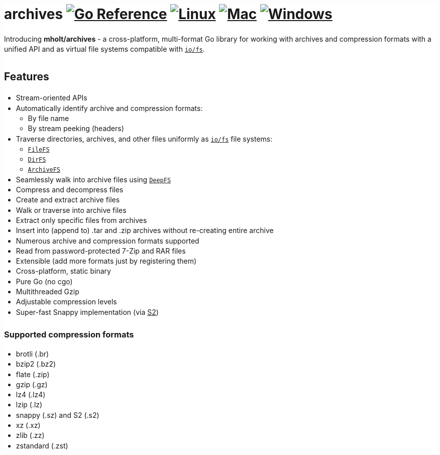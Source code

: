 # archives [![Go Reference](https://pkg.go.dev/badge/github.com/mholt/archives.svg)](https://pkg.go.dev/github.com/mholt/archives) [![Linux](https://github.com/mholt/archives/actions/workflows/ubuntu-latest.yml/badge.svg)](https://github.com/mholt/archives/actions/workflows/ubuntu-latest.yml) [![Mac](https://github.com/mholt/archives/actions/workflows/macos-latest.yml/badge.svg)](https://github.com/mholt/archives/actions/workflows/macos-latest.yml) [![Windows](https://github.com/mholt/archives/actions/workflows/windows-latest.yml/badge.svg)](https://github.com/mholt/archives/actions/workflows/windows-latest.yml)

Introducing **mholt/archives** - a cross-platform, multi-format Go library for working with archives and compression formats with a unified API and as virtual file systems compatible with [`io/fs`](https://pkg.go.dev/io/fs). 


## Features

- Stream-oriented APIs
- Automatically identify archive and compression formats:
	- By file name
	- By stream peeking (headers)
- Traverse directories, archives, and other files uniformly as [`io/fs`](https://pkg.go.dev/io/fs) file systems:
	- [`FileFS`](https://pkg.go.dev/github.com/mholt/archives#FileFS)
	- [`DirFS`](https://pkg.go.dev/github.com/mholt/archives#DirFS)
	- [`ArchiveFS`](https://pkg.go.dev/github.com/mholt/archives#ArchiveFS)
- Seamlessly walk into archive files using [`DeepFS`](https://pkg.go.dev/github.com/mholt/archives#DeepFS)
- Compress and decompress files
- Create and extract archive files
- Walk or traverse into archive files
- Extract only specific files from archives
- Insert into (append to) .tar and .zip archives without re-creating entire archive
- Numerous archive and compression formats supported
- Read from password-protected 7-Zip and RAR files
- Extensible (add more formats just by registering them)
- Cross-platform, static binary
- Pure Go (no cgo)
- Multithreaded Gzip
- Adjustable compression levels
- Super-fast Snappy implementation (via [S2](https://github.com/klauspost/compress/blob/master/s2/README.md))

### Supported compression formats

- brotli (.br)
- bzip2 (.bz2)
- flate (.zip)
- gzip (.gz)
- lz4 (.lz4)
- lzip (.lz)
- snappy (.sz) and S2 (.s2)
- xz (.xz)
- zlib (.zz)
- zstandard (.zst)
